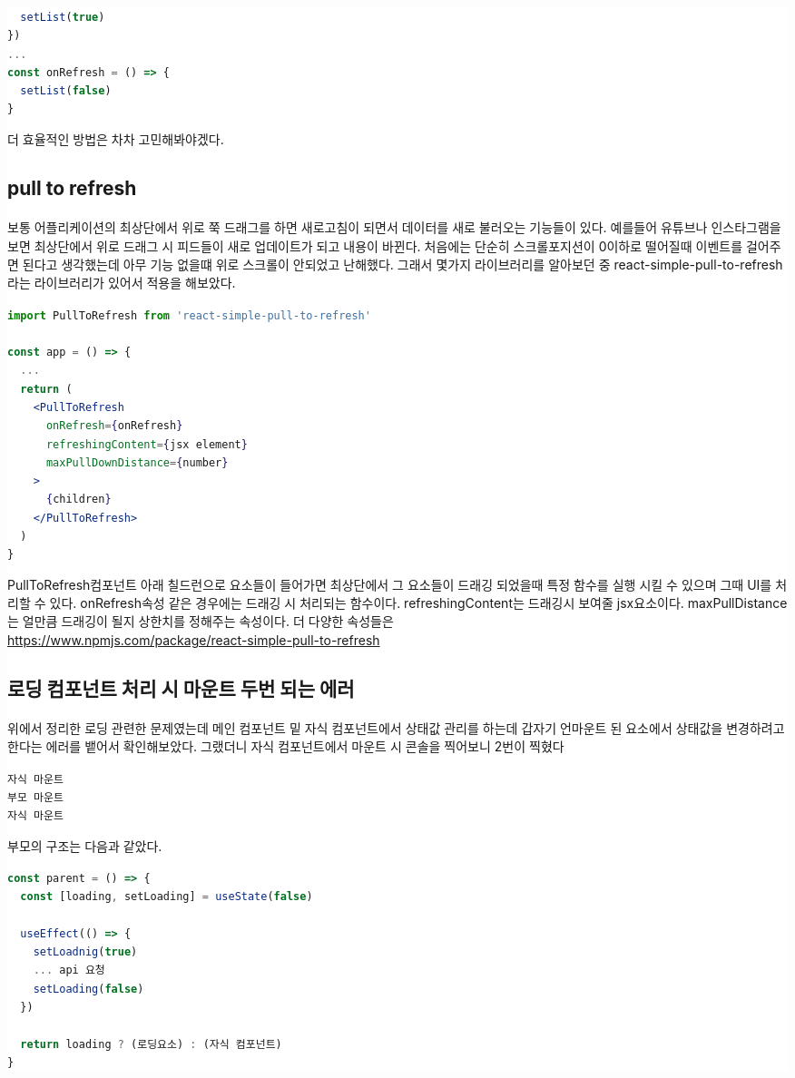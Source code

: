 ```jsx
  setList(true)
})
...
const onRefresh = () => {
  setList(false)
}
```

더 효율적인 방법은 차차 고민해봐야겠다.

## pull to refresh

보통 어플리케이션의 최상단에서 위로 쭉 드래그를 하면 새로고침이 되면서 데이터를 새로 불러오는 기능들이 있다.
예를들어 유튜브나 인스타그램을보면 최상단에서 위로 드래그 시 피드들이 새로 업데이트가 되고 내용이 바뀐다.
처음에는 단순히 스크롤포지션이 0이하로 떨어질때 이벤트를 걸어주면 된다고 생각했는데 아무 기능 없을떄 위로 스크롤이 안되었고 난해했다. 그래서 몇가지 라이브러리를 알아보던 중 react-simple-pull-to-refresh라는 라이브러리가 있어서 적용을 해보았다.

```jsx
import PullToRefresh from 'react-simple-pull-to-refresh'

const app = () => {
  ...
  return (
    <PullToRefresh
      onRefresh={onRefresh}
      refreshingContent={jsx element}
      maxPullDownDistance={number}
    >
      {children}
    </PullToRefresh>
  )
}
```

PullToRefresh컴포넌트 아래 칠드런으로 요소들이 들어가면 최상단에서 그 요소들이 드래깅 되었을때 특정 함수를 실행 시킬 수 있으며 그때 UI를 처리할 수 있다.
onRefresh속성 같은 경우에는 드래깅 시 처리되는 함수이다. refreshingContent는 드래깅시 보여줄 jsx요소이다.
maxPullDistance는 얼만큼 드래깅이 될지 상한치를 정해주는 속성이다.
더 다양한 속성들은  
https://www.npmjs.com/package/react-simple-pull-to-refresh

## 로딩 컴포넌트 처리 시 마운트 두번 되는 에러

위에서 정리한 로딩 관련한 문제였는데 메인 컴포넌트 밑 자식 컴포넌트에서 상태값 관리를 하는데 갑자기 언마운트 된 요소에서 상태값을 변경하려고 한다는 에러를 뱉어서 확인해보았다. 그랬더니 자식 컴포넌트에서 마운트 시 콘솔을 찍어보니 2번이 찍혔다

```
자식 마운트
부모 마운트
자식 마운트
```

부모의 구조는 다음과 같았다.

```jsx
const parent = () => {
  const [loading, setLoading] = useState(false)

  useEffect(() => {
    setLoadnig(true)
    ... api 요청
    setLoading(false)
  })

  return loading ? (로딩요소) : (자식 컴포넌트)
}
```


  [key: string]: any,